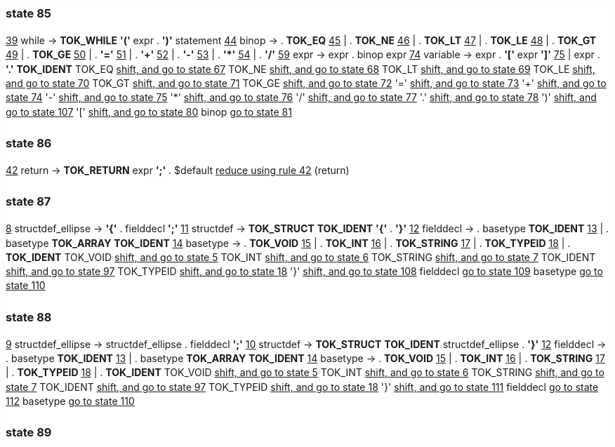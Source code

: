 ### state 85

[39](#rule_39) while → **TOK\_WHILE** **'('** expr . **')'** statement [44](#rule_44) binop → . **TOK\_EQ** [45](#rule_45) | . **TOK\_NE** [46](#rule_46) | . **TOK\_LT** [47](#rule_47) | . **TOK\_LE** [48](#rule_48) | . **TOK\_GT** [49](#rule_49) | . **TOK\_GE** [50](#rule_50) | . **'='** [51](#rule_51) | . **'+'** [52](#rule_52) | . **'-'** [53](#rule_53) | . **'\*'** [54](#rule_54) | . **'/'** [59](#rule_59) expr → expr . binop expr [74](#rule_74) variable → expr . **'\['** expr **'\]'** [75](#rule_75) | expr . **'.'** **TOK\_IDENT** TOK\_EQ [shift, and go to state 67](#state_67) TOK\_NE [shift, and go to state 68](#state_68) TOK\_LT [shift, and go to state 69](#state_69) TOK\_LE [shift, and go to state 70](#state_70) TOK\_GT [shift, and go to state 71](#state_71) TOK\_GE [shift, and go to state 72](#state_72) '=' [shift, and go to state 73](#state_73) '+' [shift, and go to state 74](#state_74) '-' [shift, and go to state 75](#state_75) '\*' [shift, and go to state 76](#state_76) '/' [shift, and go to state 77](#state_77) '.' [shift, and go to state 78](#state_78) ')' [shift, and go to state 107](#state_107) '\[' [shift, and go to state 80](#state_80) binop [go to state 81](#state_81)

### state 86

[42](#rule_42) return → **TOK\_RETURN** expr **';'** . $default [reduce using rule 42](#rule_42) (return)

### state 87

[8](#rule_8) structdef\_ellipse → **'{'** . fielddecl **';'** [11](#rule_11) structdef → **TOK\_STRUCT** **TOK\_IDENT** **'{'** . **'}'** [12](#rule_12) fielddecl → . basetype **TOK\_IDENT** [13](#rule_13) | . basetype **TOK\_ARRAY** **TOK\_IDENT** [14](#rule_14) basetype → . **TOK\_VOID** [15](#rule_15) | . **TOK\_INT** [16](#rule_16) | . **TOK\_STRING** [17](#rule_17) | . **TOK\_TYPEID** [18](#rule_18) | . **TOK\_IDENT** TOK\_VOID [shift, and go to state 5](#state_5) TOK\_INT [shift, and go to state 6](#state_6) TOK\_STRING [shift, and go to state 7](#state_7) TOK\_IDENT [shift, and go to state 97](#state_97) TOK\_TYPEID [shift, and go to state 18](#state_18) '}' [shift, and go to state 108](#state_108) fielddecl [go to state 109](#state_109) basetype [go to state 110](#state_110)

### state 88

[9](#rule_9) structdef\_ellipse → structdef\_ellipse . fielddecl **';'** [10](#rule_10) structdef → **TOK\_STRUCT** **TOK\_IDENT** structdef\_ellipse . **'}'** [12](#rule_12) fielddecl → . basetype **TOK\_IDENT** [13](#rule_13) | . basetype **TOK\_ARRAY** **TOK\_IDENT** [14](#rule_14) basetype → . **TOK\_VOID** [15](#rule_15) | . **TOK\_INT** [16](#rule_16) | . **TOK\_STRING** [17](#rule_17) | . **TOK\_TYPEID** [18](#rule_18) | . **TOK\_IDENT** TOK\_VOID [shift, and go to state 5](#state_5) TOK\_INT [shift, and go to state 6](#state_6) TOK\_STRING [shift, and go to state 7](#state_7) TOK\_IDENT [shift, and go to state 97](#state_97) TOK\_TYPEID [shift, and go to state 18](#state_18) '}' [shift, and go to state 111](#state_111) fielddecl [go to state 112](#state_112) basetype [go to state 110](#state_110)

### state 89

